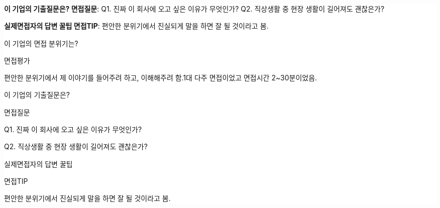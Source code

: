 **이 기업의 기출질문은? 면접질문**: Q1. 진짜 이 회사에 오고 싶은 이유가 무엇인가? Q2. 직상생활 중 현장 생활이 길어져도 괜찮은가?

**실제면접자의 답변 꿀팁 면접TIP**: 편안한 분위기에서 진실되게 말을 하면 잘 될 것이라고 봄.

이 기업의 면접 분위기는?

면접평가

편안한 분위기에서 제 이야기를 들어주려 하고, 이해해주려 함.1대 다주 면접이었고 면접시간 2~30분이었음.

이 기업의 기출질문은?

면접질문

Q1. 진짜 이 회사에 오고 싶은 이유가 무엇인가?

Q2. 직상생활 중 현장 생활이 길어져도 괜찮은가?

실제면접자의 답변 꿀팁

면접TIP

편안한 분위기에서 진실되게 말을 하면 잘 될 것이라고 봄.

